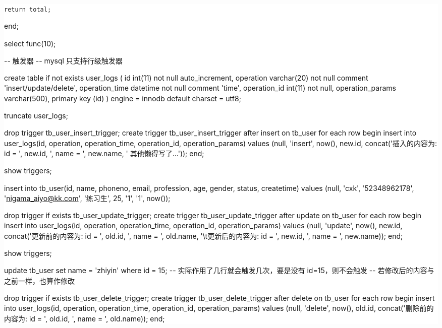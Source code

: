     return total;
end;

select func(10);

-- 触发器
-- mysql 只支持行级触发器

create table if not exists user_logs
(
    id               int(11)     not null auto_increment,
    operation        varchar(20) not null comment 'insert/update/delete',
    operation_time   datetime    not null comment 'time',
    operation_id     int(11)     not null,
    operation_params varchar(500),
    primary key (id)
) engine = innodb
  default charset = utf8;

truncate user_logs;

drop trigger tb_user_insert_trigger;
create trigger tb_user_insert_trigger
    after insert
    on tb_user
    for each row
begin
    insert into user_logs(id, operation, operation_time, operation_id, operation_params)
    values (null, 'insert', now(), new.id, concat('插入的内容为: id = ', new.id, ', name = ', new.name, ' 其他懒得写了...'));
end;

show triggers;

insert into tb_user(id, name, phoneno, email, profession, age, gender, status, createtime)
values (null, 'cxk', '52348962178', 'nigama_aiyo@kk.com', '练习生', 25, '1', '1', now());


drop trigger if exists tb_user_update_trigger;
create trigger tb_user_update_trigger
    after update
    on tb_user
    for each row
begin
    insert into user_logs(id, operation, operation_time, operation_id, operation_params)
    values (null, 'update', now(), new.id, concat('更新前的内容为: id = ', old.id, ', name = ', old.name,
        '\t更新后的内容为: id = ', new.id, ', name = ', new.name));
end;

show triggers;

update tb_user set name = 'zhiyin' where id = 15;  -- 实际作用了几行就会触发几次，要是没有 id=15，则不会触发
                                                   -- 若修改后的内容与之前一样，也算作修改

drop trigger if exists tb_user_delete_trigger;
create trigger tb_user_delete_trigger
    after delete
    on tb_user
    for each row
begin
    insert into user_logs(id, operation, operation_time, operation_id, operation_params)
    values (null, 'delete', now(), old.id, concat('删除前的内容为: id = ', old.id, ', name = ', old.name));
end;
